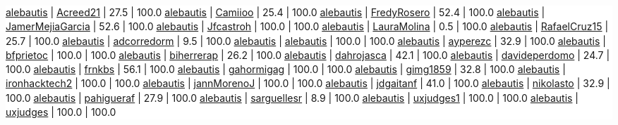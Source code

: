 [alebautis](http://www.ironhacks.com/preview/alebautis/webapp_phase2/index.html) | [Acreed21](http://www.ironhacks.com/preview/Acreed21/webapp_phase3/index.html) | 27.5 | 100.0
[alebautis](http://www.ironhacks.com/preview/alebautis/webapp_phase2/index.html) | [Camiioo](http://www.ironhacks.com/preview/Camiioo/webapp_phase3/index.html) | 25.4 | 100.0
[alebautis](http://www.ironhacks.com/preview/alebautis/webapp_phase2/index.html) | [FredyRosero](http://www.ironhacks.com/preview/FredyRosero/webapp_phase3/index.html) | 52.4 | 100.0
[alebautis](http://www.ironhacks.com/preview/alebautis/webapp_phase2/index.html) | [JamerMejiaGarcia](http://www.ironhacks.com/preview/JamerMejiaGarcia/webapp_phase3/index.html) | 52.6 | 100.0
[alebautis](http://www.ironhacks.com/preview/alebautis/webapp_phase2/index.html) | [Jfcastroh](http://www.ironhacks.com/preview/Jfcastroh/webapp_phase3/index.html) | 100.0 | 100.0
[alebautis](http://www.ironhacks.com/preview/alebautis/webapp_phase2/index.html) | [LauraMolina](http://www.ironhacks.com/preview/LauraMolina/webapp_phase3/index.html) | 0.5 | 100.0
[alebautis](http://www.ironhacks.com/preview/alebautis/webapp_phase2/index.html) | [RafaelCruz15](http://www.ironhacks.com/preview/RafaelCruz15/webapp_phase3/index.html) | 25.7 | 100.0
[alebautis](http://www.ironhacks.com/preview/alebautis/webapp_phase2/index.html) | [adcorredorm](http://www.ironhacks.com/preview/adcorredorm/webapp_phase3/index.html) | 9.5 | 100.0
[alebautis](http://www.ironhacks.com/preview/alebautis/webapp_phase2/index.html) | [alebautis](http://www.ironhacks.com/preview/alebautis/webapp_phase3/index.html) | 100.0 | 100.0
[alebautis](http://www.ironhacks.com/preview/alebautis/webapp_phase2/index.html) | [ayperezc](http://www.ironhacks.com/preview/ayperezc/webapp_phase3/index.html) | 32.9 | 100.0
[alebautis](http://www.ironhacks.com/preview/alebautis/webapp_phase2/index.html) | [bfprietoc](http://www.ironhacks.com/preview/bfprietoc/webapp_phase3/index.html) | 100.0 | 100.0
[alebautis](http://www.ironhacks.com/preview/alebautis/webapp_phase2/index.html) | [biherrerap](http://www.ironhacks.com/preview/biherrerap/webapp_phase3/index.html) | 26.2 | 100.0
[alebautis](http://www.ironhacks.com/preview/alebautis/webapp_phase2/index.html) | [dahrojasca](http://www.ironhacks.com/preview/dahrojasca/webapp_phase3/index.html) | 42.1 | 100.0
[alebautis](http://www.ironhacks.com/preview/alebautis/webapp_phase2/index.html) | [davideperdomo](http://www.ironhacks.com/preview/davideperdomo/webapp_phase3/index.html) | 24.7 | 100.0
[alebautis](http://www.ironhacks.com/preview/alebautis/webapp_phase2/index.html) | [frnkbs](http://www.ironhacks.com/preview/frnkbs/webapp_phase3/index.html) | 56.1 | 100.0
[alebautis](http://www.ironhacks.com/preview/alebautis/webapp_phase2/index.html) | [gahormigag](http://www.ironhacks.com/preview/gahormigag/webapp_phase3/index.html) | 100.0 | 100.0
[alebautis](http://www.ironhacks.com/preview/alebautis/webapp_phase2/index.html) | [gimg1859](http://www.ironhacks.com/preview/gimg1859/webapp_phase3/index.html) | 32.8 | 100.0
[alebautis](http://www.ironhacks.com/preview/alebautis/webapp_phase2/index.html) | [ironhacktech2](http://www.ironhacks.com/preview/ironhacktech2/webapp_phase3/index.html) | 100.0 | 100.0
[alebautis](http://www.ironhacks.com/preview/alebautis/webapp_phase2/index.html) | [jannMorenoJ](http://www.ironhacks.com/preview/jannMorenoJ/webapp_phase3/index.html) | 100.0 | 100.0
[alebautis](http://www.ironhacks.com/preview/alebautis/webapp_phase2/index.html) | [jdgaitanf](http://www.ironhacks.com/preview/jdgaitanf/webapp_phase3/index.html) | 41.0 | 100.0
[alebautis](http://www.ironhacks.com/preview/alebautis/webapp_phase2/index.html) | [nikolasto](http://www.ironhacks.com/preview/nikolasto/webapp_phase3/index.html) | 32.9 | 100.0
[alebautis](http://www.ironhacks.com/preview/alebautis/webapp_phase2/index.html) | [pahigueraf](http://www.ironhacks.com/preview/pahigueraf/webapp_phase3/index.html) | 27.9 | 100.0
[alebautis](http://www.ironhacks.com/preview/alebautis/webapp_phase2/index.html) | [sarguellesr](http://www.ironhacks.com/preview/sarguellesr/webapp_phase3/index.html) | 8.9 | 100.0
[alebautis](http://www.ironhacks.com/preview/alebautis/webapp_phase2/index.html) | [uxjudges1](http://www.ironhacks.com/preview/uxjudges1/webapp_phase3/index.html) | 100.0 | 100.0
[alebautis](http://www.ironhacks.com/preview/alebautis/webapp_phase2/index.html) | [uxjudges](http://www.ironhacks.com/preview/uxjudges/webapp_phase3/index.html) | 100.0 | 100.0
